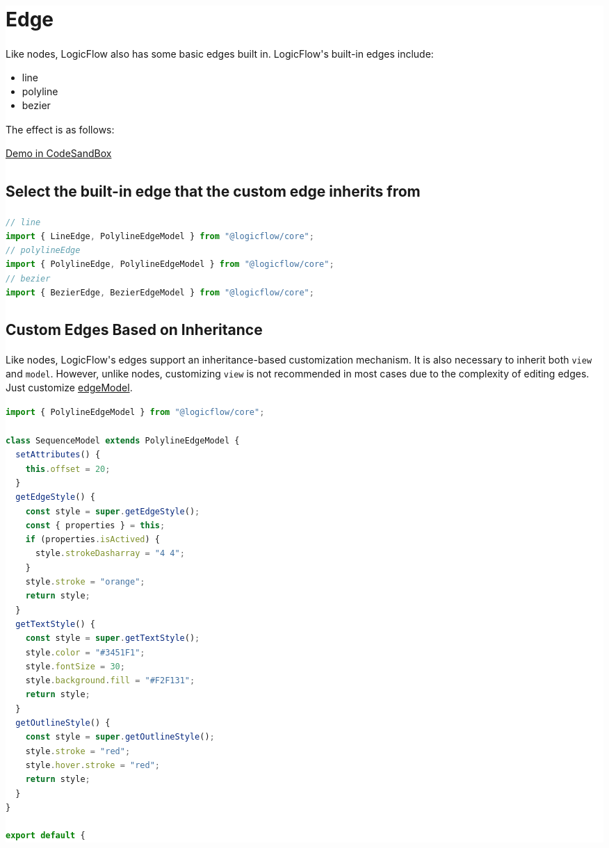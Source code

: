 # Edge

Like nodes, LogicFlow also has some basic edges built in. LogicFlow's built-in edges include:

- line
- polyline
- bezier

The effect is as follows:

<a href="https://codesandbox.io/embed/condescending-nash-lx1n1?fontsize=14&hidenavigation=1&theme=dark&view=preview" target="_blank"> Demo in CodeSandBox</a>

## Select the built-in edge that the custom edge inherits from

```js
// line
import { LineEdge, PolylineEdgeModel } from "@logicflow/core";
// polylineEdge
import { PolylineEdge, PolylineEdgeModel } from "@logicflow/core";
// bezier
import { BezierEdge, BezierEdgeModel } from "@logicflow/core";
```

## Custom Edges Based on Inheritance

Like nodes, LogicFlow's edges support an inheritance-based customization mechanism. It is also necessary to inherit both `view` and `model`. However, unlike nodes, customizing `view` is not recommended in most cases due to the complexity of editing edges. Just customize [edgeModel](en/api/edgeModelApi).

```js
import { PolylineEdgeModel } from "@logicflow/core";

class SequenceModel extends PolylineEdgeModel {
  setAttributes() {
    this.offset = 20;
  }
  getEdgeStyle() {
    const style = super.getEdgeStyle();
    const { properties } = this;
    if (properties.isActived) {
      style.strokeDasharray = "4 4";
    }
    style.stroke = "orange";
    return style;
  }
  getTextStyle() {
    const style = super.getTextStyle();
    style.color = "#3451F1";
    style.fontSize = 30;
    style.background.fill = "#F2F131";
    return style;
  }
  getOutlineStyle() {
    const style = super.getOutlineStyle();
    style.stroke = "red";
    style.hover.stroke = "red";
    return style;
  }
}

export default {
```